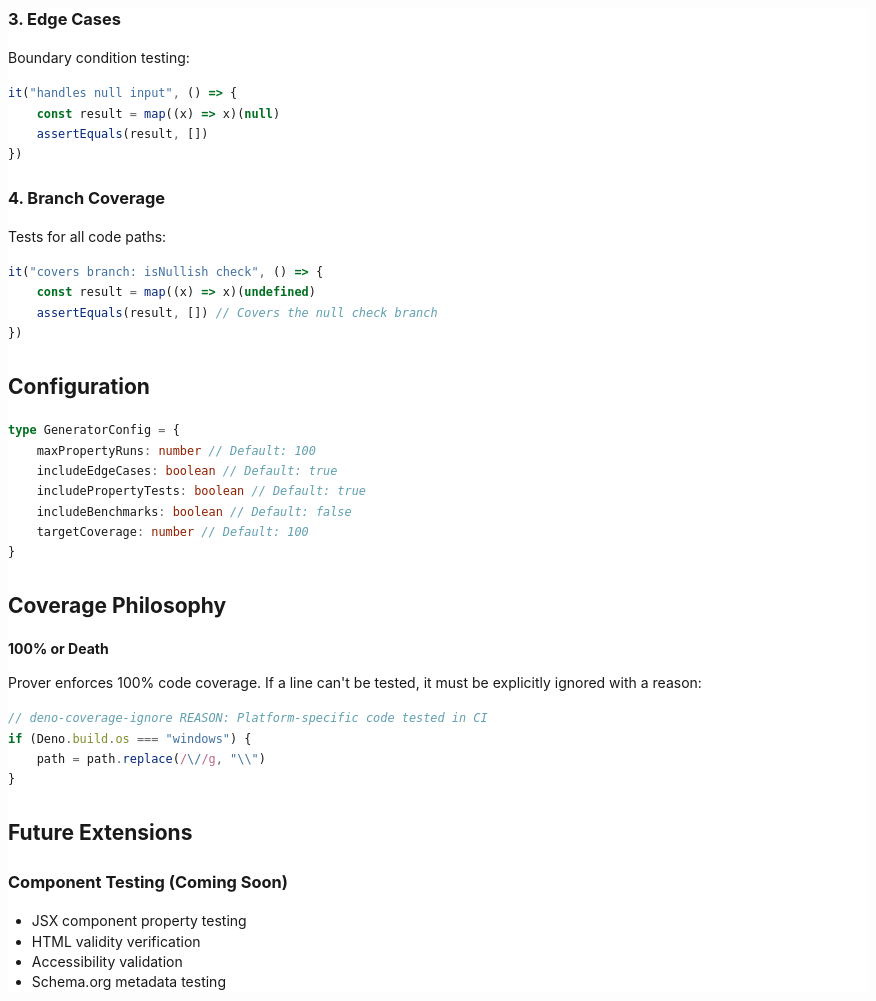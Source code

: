 ### 3. Edge Cases

Boundary condition testing:

```typescript
it("handles null input", () => {
	const result = map((x) => x)(null)
	assertEquals(result, [])
})
```

### 4. Branch Coverage

Tests for all code paths:

```typescript
it("covers branch: isNullish check", () => {
	const result = map((x) => x)(undefined)
	assertEquals(result, []) // Covers the null check branch
})
```

## Configuration

```typescript
type GeneratorConfig = {
	maxPropertyRuns: number // Default: 100
	includeEdgeCases: boolean // Default: true
	includePropertyTests: boolean // Default: true
	includeBenchmarks: boolean // Default: false
	targetCoverage: number // Default: 100
}
```

## Coverage Philosophy

**100% or Death**

Prover enforces 100% code coverage. If a line can't be tested, it must be explicitly ignored with a reason:

```typescript
// deno-coverage-ignore REASON: Platform-specific code tested in CI
if (Deno.build.os === "windows") {
	path = path.replace(/\//g, "\\")
}
```

## Future Extensions

### Component Testing (Coming Soon)

- JSX component property testing
- HTML validity verification
- Accessibility validation
- Schema.org metadata testing
